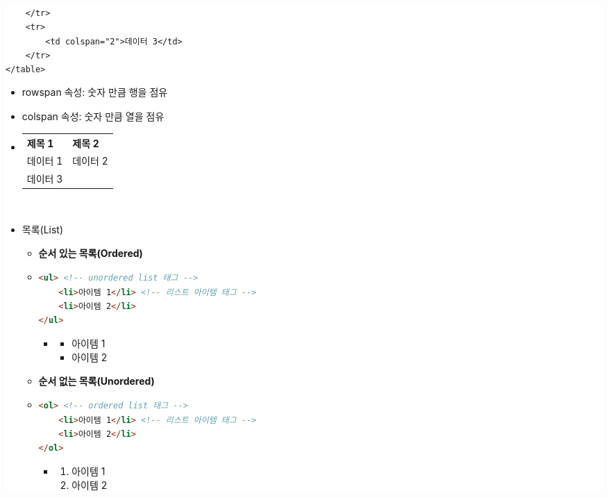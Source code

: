   ```
      </tr>
      <tr>
          <td colspan="2">데이터 3</td>
      </tr>
  </table>
  ```

  * rowspan 속성: 숫자 만큼 행을 점유

  * colspan 속성: 숫자 만큼 열을 점유

  * <table> 
        <tr> <!-- 행 태그 -->
            <th>제목 1</th> <!-- 제목 태그 -->
            <th>제목 2</th>
        </tr>
        <tr>
            <td>데이터 1</td> <!-- 데이터 태그 -->
            <td>데이터 2</td>
        </tr>
        <tr>
            <td colspan="2">데이터 3</td>
        </tr>
    </table>

<br>

* 목록(List)

  * **순서 있는 목록(Ordered)**

  * ```html
    <ul> <!-- unordered list 태그 -->
        <li>아이템 1</li> <!-- 리스트 아이템 태그 -->
        <li>아이템 2</li>
    </ul>
    ```

    * <ul>
          <li>아이템 1</li> 
          <li>아이템 2</li>
      </ul>

  * **순서 없는 목록(Unordered)**

  * ```html
    <ol> <!-- ordered list 태그 -->
        <li>아이템 1</li> <!-- 리스트 아이템 태그 -->
        <li>아이템 2</li>
    </ol>
    ```

    * <ol> 
          <li>아이템 1</li> 
        <li>아이템 2</li>
      </ol>
